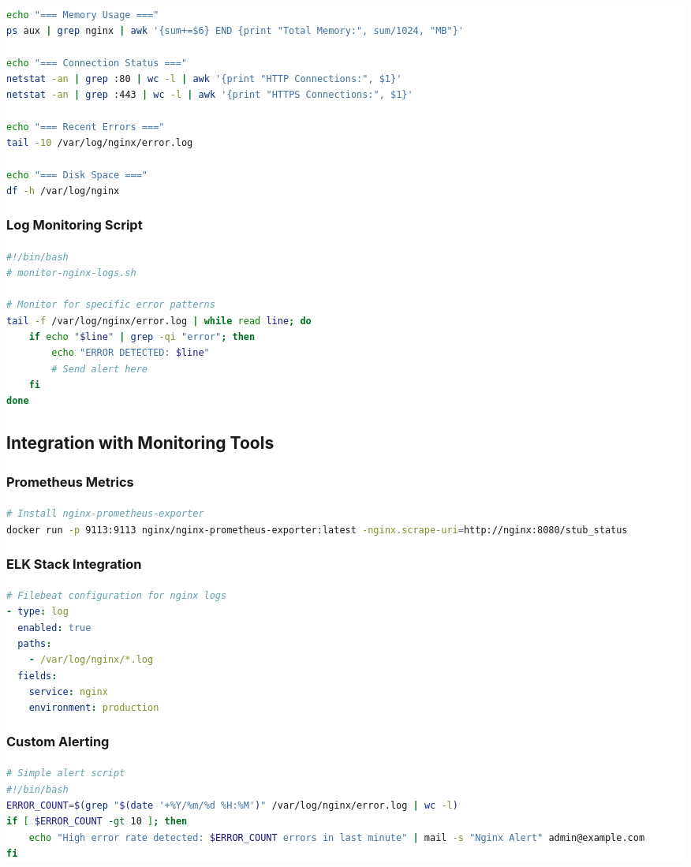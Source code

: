 ```bash
echo "=== Memory Usage ==="
ps aux | grep nginx | awk '{sum+=$6} END {print "Total Memory:", sum/1024, "MB"}'

echo "=== Connection Status ==="
netstat -an | grep :80 | wc -l | awk '{print "HTTP Connections:", $1}'
netstat -an | grep :443 | wc -l | awk '{print "HTTPS Connections:", $1}'

echo "=== Recent Errors ==="
tail -10 /var/log/nginx/error.log

echo "=== Disk Space ==="
df -h /var/log/nginx
```

### Log Monitoring Script
```bash
#!/bin/bash
# monitor-nginx-logs.sh

# Monitor for specific error patterns
tail -f /var/log/nginx/error.log | while read line; do
    if echo "$line" | grep -qi "error"; then
        echo "ERROR DETECTED: $line"
        # Send alert here
    fi
done
```

## Integration with Monitoring Tools

### Prometheus Metrics
```bash
# Install nginx-prometheus-exporter
docker run -p 9113:9113 nginx/nginx-prometheus-exporter:latest -nginx.scrape-uri=http://nginx:8080/stub_status
```

### ELK Stack Integration
```yaml
# Filebeat configuration for nginx logs
- type: log
  enabled: true
  paths:
    - /var/log/nginx/*.log
  fields:
    service: nginx
    environment: production
```

### Custom Alerting
```bash
# Simple alert script
#!/bin/bash
ERROR_COUNT=$(grep "$(date '+%Y/%m/%d %H:%M')" /var/log/nginx/error.log | wc -l)
if [ $ERROR_COUNT -gt 10 ]; then
    echo "High error rate detected: $ERROR_COUNT errors in last minute" | mail -s "Nginx Alert" admin@example.com
fi
```
